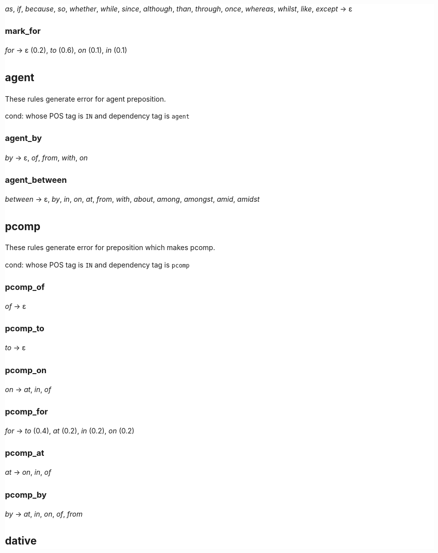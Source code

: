 *as*, *if*, *because*, *so*, *whether*, *while*, *since*, *although*, *than*, *through*, *once*, *whereas*, *whilst*, *like*, *except* → ε

### mark_for

*for* → ε (0.2), *to* (0.6), *on* (0.1), *in* (0.1)

## agent

These rules generate error for agent preposition.

cond: whose POS tag is `IN` and dependency tag is `agent`

### agent_by

*by* → ε, *of*, *from*, *with*, *on*

### agent_between

*between* → ε, *by*, *in*, *on*, *at*, *from*, *with*, *about*, *among*, *amongst*, *amid*, *amidst*

## pcomp

These rules generate error for preposition which makes pcomp.

cond: whose POS tag is `IN` and dependency tag is `pcomp`

### pcomp_of

*of* → ε

### pcomp_to

*to* → ε

### pcomp_on

*on* → *at*, *in*, *of*

### pcomp_for

*for* → *to* (0.4), *at* (0.2), *in* (0.2), *on* (0.2)

### pcomp_at

*at* → *on*, *in*, *of*

### pcomp_by

*by* → *at*, *in*, *on*, *of*, *from*

## dative
